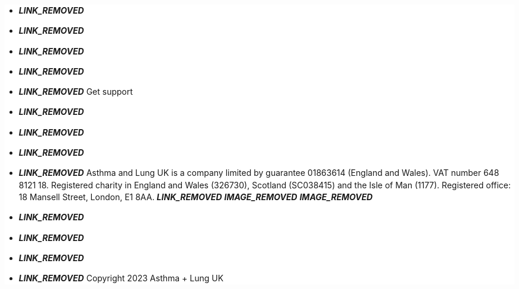 * ___LINK_REMOVED___
* ___LINK_REMOVED___
* ___LINK_REMOVED___
* ___LINK_REMOVED___
* ___LINK_REMOVED___
 Get support
 
* ___LINK_REMOVED___
* ___LINK_REMOVED___
* ___LINK_REMOVED___
* ___LINK_REMOVED___
Asthma and Lung UK is a company limited by guarantee 01863614 (England and Wales). VAT number 648 8121 18.
Registered charity in England and Wales (326730), Scotland (SC038415) and the Isle of Man (1177). Registered office: 18 Mansell Street, London, E1 8AA.
___LINK_REMOVED___
___IMAGE_REMOVED___
___IMAGE_REMOVED___
* ___LINK_REMOVED___
* ___LINK_REMOVED___
* ___LINK_REMOVED___
* ___LINK_REMOVED___
 Copyright 2023 Asthma + Lung UK
 
